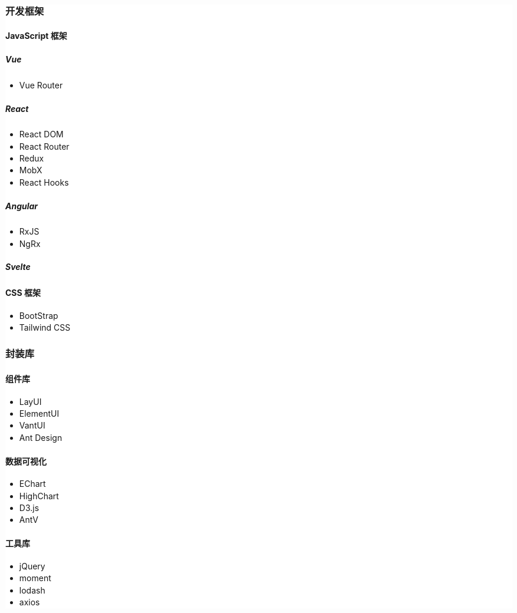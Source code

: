 

### 开发框架

#### JavaScript 框架

##### Vue

- Vue Router

##### React

- React DOM
- React Router
- Redux
- MobX
- React Hooks

##### Angular

- RxJS
- NgRx

##### Svelte



#### CSS 框架

- BootStrap
- Tailwind CSS



### 封装库

#### 组件库

- LayUI
- ElementUI
- VantUI
- Ant Design



#### 数据可视化

- EChart
- HighChart
- D3.js
- AntV



#### 工具库

- jQuery
- moment
- lodash
- axios
